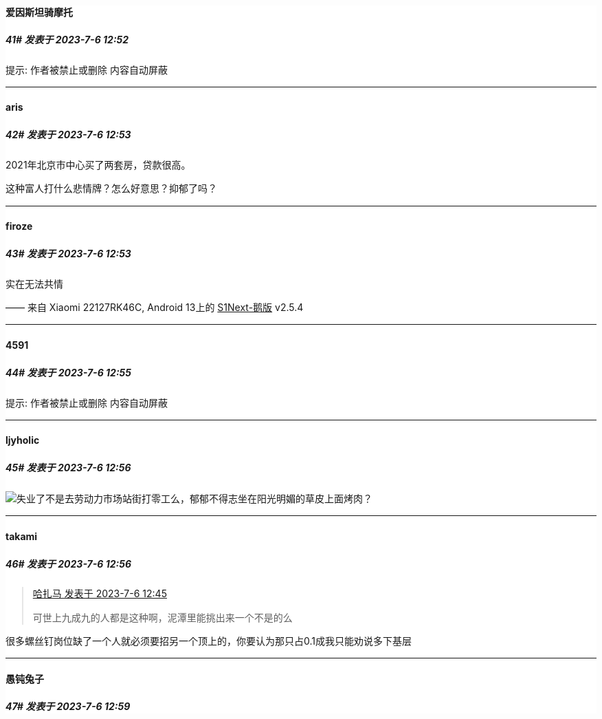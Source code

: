 ####  爱因斯坦骑摩托  
##### 41#       发表于 2023-7-6 12:52

提示: 作者被禁止或删除 内容自动屏蔽

*****

####  aris  
##### 42#       发表于 2023-7-6 12:53

2021年北京市中心买了两套房，贷款很高。

这种富人打什么悲情牌？怎么好意思？抑郁了吗？

*****

####  firoze  
##### 43#       发表于 2023-7-6 12:53

实在无法共情

—— 来自 Xiaomi 22127RK46C, Android 13上的 [S1Next-鹅版](https://github.com/ykrank/S1-Next/releases) v2.5.4

*****

####  4591  
##### 44#       发表于 2023-7-6 12:55

提示: 作者被禁止或删除 内容自动屏蔽

*****

####  ljyholic  
##### 45#       发表于 2023-7-6 12:56

<img src="https://static.saraba1st.com/image/smiley/face2017/001.png" referrerpolicy="no-referrer">失业了不是去劳动力市场站街打零工么，郁郁不得志坐在阳光明媚的草皮上面烤肉？

*****

####  takami  
##### 46#       发表于 2023-7-6 12:56

<blockquote><a href="httphttps://bbs.saraba1st.com/2b/forum.php?mod=redirect&amp;goto=findpost&amp;pid=61570303&amp;ptid=2143233" target="_blank">哈扎马 发表于 2023-7-6 12:45</a>

可世上九成九的人都是这种啊，泥潭里能挑出来一个不是的么</blockquote>
很多螺丝钉岗位缺了一个人就必须要招另一个顶上的，你要认为那只占0.1成我只能劝说多下基层

*****

####  愚钝兔子  
##### 47#       发表于 2023-7-6 12:59

